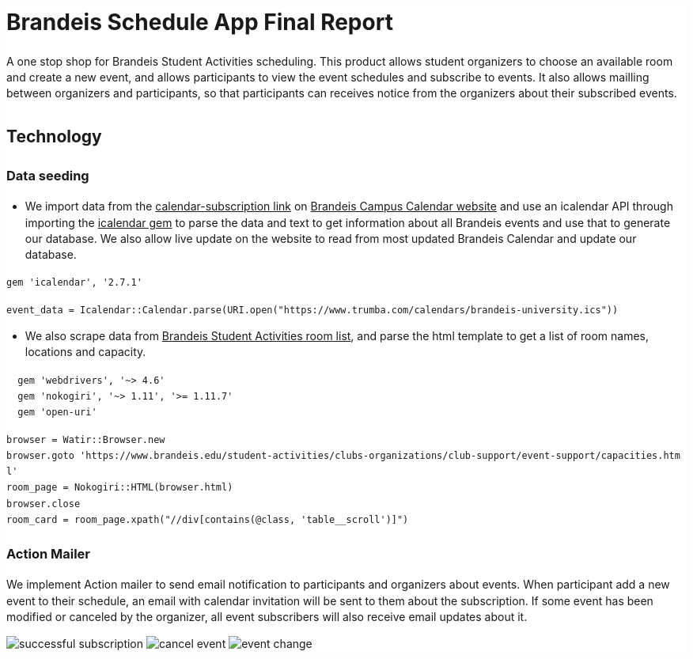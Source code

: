 # Brandeis Schedule App Final Report

A one stop shop for Brandeis Student Activities scheduling. This product allows student organizers to choose an available room and create a new event, and allows participants to view the event schedules and subscribe to events. It also allows mailling between organizers and participants, so that participants can receives notice from the organizers about their subscribed events.

## Technology

### Data seeding

- We import data from the [calendar-subscription link](https://www.trumba.com/calendars/brandeis-university.ics) on [Brandeis Campus Calendar website](https://www.brandeis.edu/events/) and use an icalendar API through importing the [icalendar gem](https://github.com/icalendar/icalendar) to parse the data and text to get information about all Brandeis events and use that to generate our database. We also allow live update on the website to read from most updated Brandeis Calendar and update our database.
```
gem 'icalendar', '2.7.1'
```

```
event_data = Icalendar::Calendar.parse(URI.open("https://www.trumba.com/calendars/brandeis-university.ics"))
```
- We also scrape data from [Brandeis Student Activities room list](https://www.brandeis.edu/student-activities/clubs-organizations/club-support/event-support/capacities.html), and parse the html template to get a list of room names, locations and capacity.
```
  gem 'webdrivers', '~> 4.6'
  gem 'nokogiri', '~> 1.11', '>= 1.11.7'
  gem 'open-uri'
```

```
browser = Watir::Browser.new
browser.goto 'https://www.brandeis.edu/student-activities/clubs-organizations/club-support/event-support/capacities.html'
room_page = Nokogiri::HTML(browser.html)
browser.close
room_card = room_page.xpath("//div[contains(@class, 'table__scroll')]")
```

### Action Mailer
We implement Action mailer to send email notification to participants and organizers about events. When participant add a new event to their schedule, an email with calendar invitation will be sent to them about the subscription. If some event has been modified or canceled by the organizer, all event subscribers will also receive email updates about it.

<img width="1064" alt="successful subscription" src="https://user-images.githubusercontent.com/64478834/145720292-c8fbe37b-4809-44ab-9746-6a0743649252.png">
<img width="1064" alt="cancel event" src="https://user-images.githubusercontent.com/64478834/145720398-765a6db2-92de-4ae7-9057-b04cd9b7862c.png">
<img width="1064" alt="event change" src="https://user-images.githubusercontent.com/64478834/145720453-894fb812-a53f-49fb-8c27-0c34e60bf12b.png">
